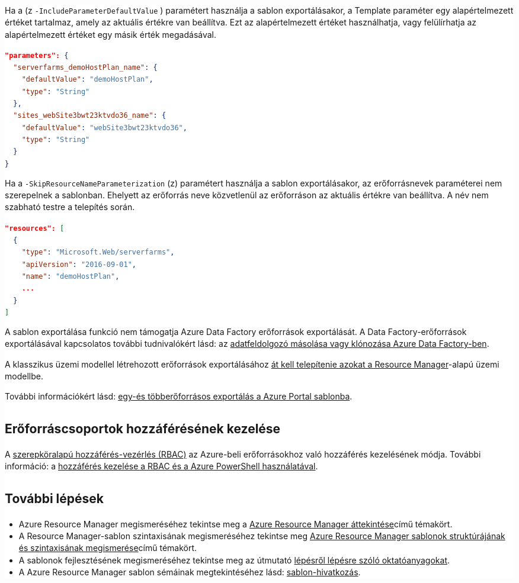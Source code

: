 Ha a (z `-IncludeParameterDefaultValue` ) paramétert használja a sablon exportálásakor, a Template paraméter egy alapértelmezett értéket tartalmaz, amely az aktuális értékre van beállítva. Ezt az alapértelmezett értéket használhatja, vagy felülírhatja az alapértelmezett értéket egy másik érték megadásával.

```json
"parameters": {
  "serverfarms_demoHostPlan_name": {
    "defaultValue": "demoHostPlan",
    "type": "String"
  },
  "sites_webSite3bwt23ktvdo36_name": {
    "defaultValue": "webSite3bwt23ktvdo36",
    "type": "String"
  }
}
```

Ha a `-SkipResourceNameParameterization` (z) paramétert használja a sablon exportálásakor, az erőforrásnevek paraméterei nem szerepelnek a sablonban. Ehelyett az erőforrás neve közvetlenül az erőforráson az aktuális értékre van beállítva. A név nem szabható testre a telepítés során.

```json
"resources": [
  {
    "type": "Microsoft.Web/serverfarms",
    "apiVersion": "2016-09-01",
    "name": "demoHostPlan",
    ...
  }
]
```

A sablon exportálása funkció nem támogatja Azure Data Factory erőforrások exportálását. A Data Factory-erőforrások exportálásával kapcsolatos további tudnivalókért lásd: az [adatfeldolgozó másolása vagy klónozása Azure Data Factory-ben](https://aka.ms/exportTemplateViaAdf).

A klasszikus üzemi modellel létrehozott erőforrások exportálásához [át kell telepítenie azokat a Resource Manager](https://aka.ms/migrateclassicresourcetoarm)-alapú üzemi modellbe.

További információkért lásd: [egy-és többerőforrásos exportálás a Azure Portal sablonba](../templates/export-template-portal.md).

## <a name="manage-access-to-resource-groups"></a>Erőforráscsoportok hozzáférésének kezelése

A [szerepköralapú hozzáférés-vezérlés (RBAC)](../../role-based-access-control/overview.md) az Azure-beli erőforrásokhoz való hozzáférés kezelésének módja. További információ: a [hozzáférés kezelése a RBAC és a Azure PowerShell használatával](../../role-based-access-control/role-assignments-powershell.md).

## <a name="next-steps"></a>További lépések

- Azure Resource Manager megismeréséhez tekintse meg a [Azure Resource Manager áttekintése](overview.md)című témakört.
- A Resource Manager-sablon szintaxisának megismeréséhez tekintse meg [Azure Resource Manager sablonok struktúrájának és szintaxisának megismerése](../templates/template-syntax.md)című témakört.
- A sablonok fejlesztésének megismeréséhez tekintse meg az útmutató [lépésről lépésre szóló oktatóanyagokat](/azure/azure-resource-manager/).
- A Azure Resource Manager sablon sémáinak megtekintéséhez lásd: [sablon-hivatkozás](/azure/templates/).